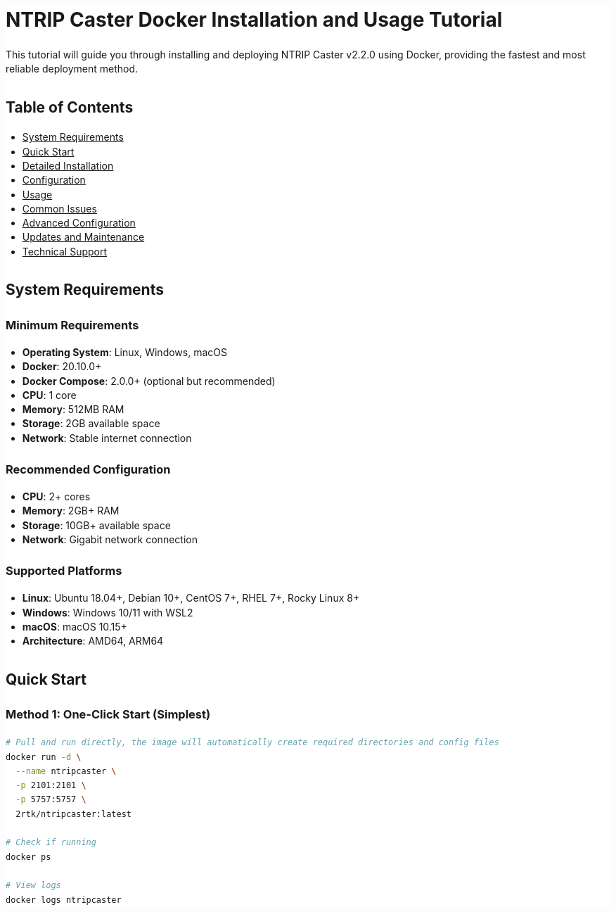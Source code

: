 # NTRIP Caster Docker Installation and Usage Tutorial

This tutorial will guide you through installing and deploying NTRIP Caster v2.2.0 using Docker, providing the fastest and most reliable deployment method.

## Table of Contents
- [System Requirements](#system-requirements)
- [Quick Start](#quick-start)
- [Detailed Installation](#detailed-installation)
- [Configuration](#configuration)
- [Usage](#usage)
- [Common Issues](#common-issues)
- [Advanced Configuration](#advanced-configuration)
- [Updates and Maintenance](#updates-and-maintenance)
- [Technical Support](#technical-support)

## System Requirements

### Minimum Requirements
- **Operating System**: Linux, Windows, macOS
- **Docker**: 20.10.0+
- **Docker Compose**: 2.0.0+ (optional but recommended)
- **CPU**: 1 core
- **Memory**: 512MB RAM
- **Storage**: 2GB available space
- **Network**: Stable internet connection

### Recommended Configuration
- **CPU**: 2+ cores
- **Memory**: 2GB+ RAM
- **Storage**: 10GB+ available space
- **Network**: Gigabit network connection

### Supported Platforms
- **Linux**: Ubuntu 18.04+, Debian 10+, CentOS 7+, RHEL 7+, Rocky Linux 8+
- **Windows**: Windows 10/11 with WSL2
- **macOS**: macOS 10.15+
- **Architecture**: AMD64, ARM64

## Quick Start

### Method 1: One-Click Start (Simplest)

```bash
# Pull and run directly, the image will automatically create required directories and config files
docker run -d \
  --name ntripcaster \
  -p 2101:2101 \
  -p 5757:5757 \
  2rtk/ntripcaster:latest

# Check if running
docker ps

# View logs
docker logs ntripcaster
```
